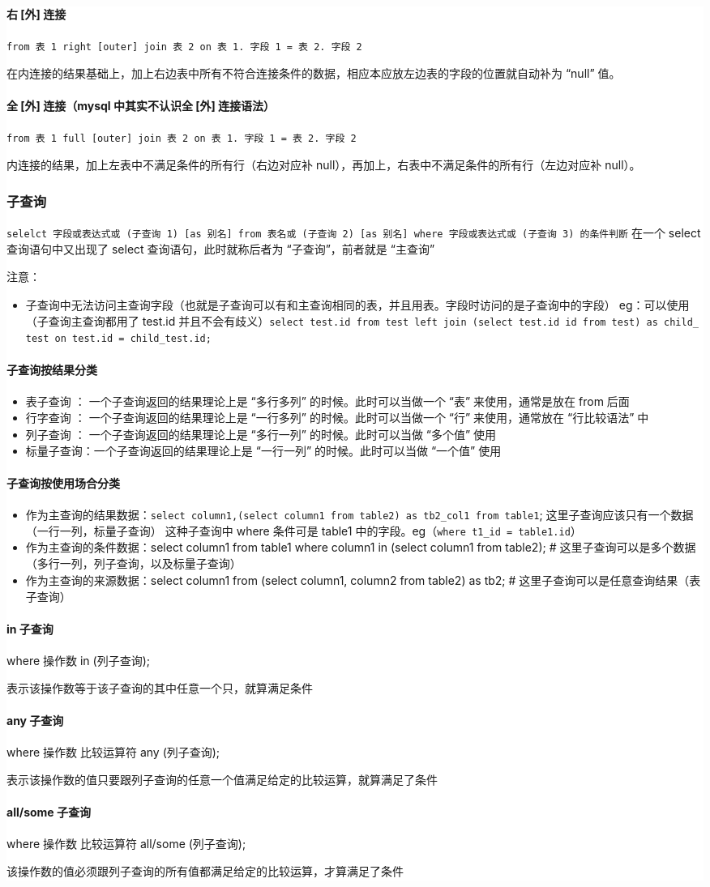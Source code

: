 #### 右 \[外] 连接

`from 表 1 right [outer] join 表 2 on 表 1. 字段 1 = 表 2. 字段 2`

在内连接的结果基础上，加上右边表中所有不符合连接条件的数据，相应本应放左边表的字段的位置就自动补为 “null” 值。

#### 全 \[外] 连接（mysql 中其实不认识全 \[外] 连接语法）

`from 表 1 full [outer] join 表 2 on 表 1. 字段 1 = 表 2. 字段 2`

内连接的结果，加上左表中不满足条件的所有行（右边对应补 null），再加上，右表中不满足条件的所有行（左边对应补 null）。

### 子查询

`selelct 字段或表达式或 (子查询 1) [as 别名] from 表名或 (子查询 2) [as 别名] where 字段或表达式或 (子查询 3) 的条件判断`
在一个 select 查询语句中又出现了 select 查询语句，此时就称后者为 “子查询”，前者就是 “主查询”

注意：

-   子查询中无法访问主查询字段（也就是子查询可以有和主查询相同的表，并且用表。字段时访问的是子查询中的字段）
    eg：可以使用（子查询主查询都用了 test.id 并且不会有歧义）`select test.id from test left join (select test.id id from test) as child_test on test.id = child_test.id;`

#### 子查询按结果分类

-   表子查询 ： 一个子查询返回的结果理论上是 “多行多列” 的时候。此时可以当做一个 “表” 来使用，通常是放在 from 后面
-   行字查询 ： 一个子查询返回的结果理论上是 “一行多列” 的时候。此时可以当做一个 “行” 来使用，通常放在 “行比较语法” 中
-   列子查询 ： 一个子查询返回的结果理论上是 “多行一列” 的时候。此时可以当做 “多个值” 使用
-   标量子查询：一个子查询返回的结果理论上是 “一行一列” 的时候。此时可以当做 “一个值” 使用

#### 子查询按使用场合分类

-   作为主查询的结果数据：`select column1,(select column1 from table2) as tb2_col1 from table1`;
    这里子查询应该只有一个数据（一行一列，标量子查询）
    这种子查询中 where 条件可是 table1 中的字段。eg（`where t1_id = table1.id`）
-   作为主查询的条件数据：select column1 from table1 where column1 in (select column1 from table2);
    \# 这里子查询可以是多个数据（多行一列，列子查询，以及标量子查询）
-   作为主查询的来源数据：select column1 from (select column1, column2 from table2) as tb2;
    \# 这里子查询可以是任意查询结果（表子查询）

#### in 子查询

where 操作数 in (列子查询);

表示该操作数等于该子查询的其中任意一个只，就算满足条件

#### any 子查询

where 操作数 比较运算符 any (列子查询);

表示该操作数的值只要跟列子查询的任意一个值满足给定的比较运算，就算满足了条件

#### all/some 子查询

where 操作数 比较运算符 all/some (列子查询);

该操作数的值必须跟列子查询的所有值都满足给定的比较运算，才算满足了条件
